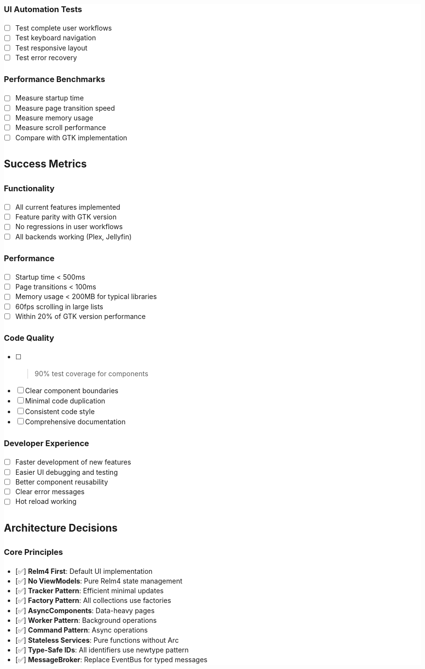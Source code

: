 ### UI Automation Tests
- [ ] Test complete user workflows
- [ ] Test keyboard navigation
- [ ] Test responsive layout
- [ ] Test error recovery

### Performance Benchmarks
- [ ] Measure startup time
- [ ] Measure page transition speed
- [ ] Measure memory usage
- [ ] Measure scroll performance
- [ ] Compare with GTK implementation

## Success Metrics

### Functionality
- [ ] All current features implemented
- [ ] Feature parity with GTK version
- [ ] No regressions in user workflows
- [ ] All backends working (Plex, Jellyfin)

### Performance
- [ ] Startup time < 500ms
- [ ] Page transitions < 100ms
- [ ] Memory usage < 200MB for typical libraries
- [ ] 60fps scrolling in large lists
- [ ] Within 20% of GTK version performance

### Code Quality
- [ ] >90% test coverage for components
- [ ] Clear component boundaries
- [ ] Minimal code duplication
- [ ] Consistent code style
- [ ] Comprehensive documentation

### Developer Experience
- [ ] Faster development of new features
- [ ] Easier UI debugging and testing
- [ ] Better component reusability
- [ ] Clear error messages
- [ ] Hot reload working

## Architecture Decisions

### Core Principles
- [✅] **Relm4 First**: Default UI implementation
- [✅] **No ViewModels**: Pure Relm4 state management
- [✅] **Tracker Pattern**: Efficient minimal updates
- [✅] **Factory Pattern**: All collections use factories
- [✅] **AsyncComponents**: Data-heavy pages
- [✅] **Worker Pattern**: Background operations
- [✅] **Command Pattern**: Async operations
- [✅] **Stateless Services**: Pure functions without Arc<Self>
- [✅] **Type-Safe IDs**: All identifiers use newtype pattern
- [✅] **MessageBroker**: Replace EventBus for typed messages
